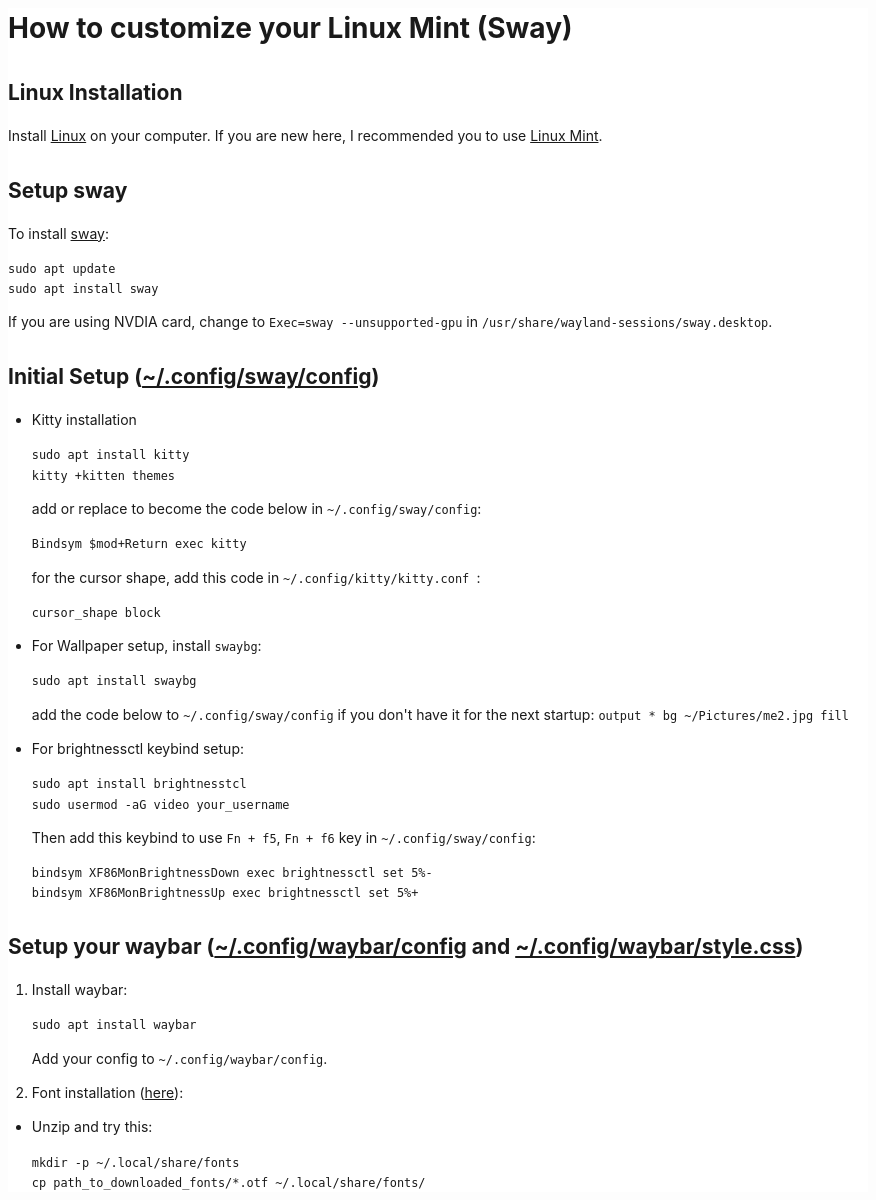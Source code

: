 # How to customize your Linux Mint (Sway)

## Linux Installation
Install [Linux](https://en.wikipedia.org/wiki/Linux) on your computer. If you are new here, I recommended you to use [Linux Mint](https://linuxmint.com/download.php). 

## Setup sway
To install [sway](https://wiki.archlinux.org/title/Sway):
```
sudo apt update
sudo apt install sway
```
If you are using NVDIA card, change to `Exec=sway --unsupported-gpu` in `/usr/share/wayland-sessions/sway.desktop`.

## Initial Setup ([~/.config/sway/config](https://github.com/DatIT-026/.dotfiles/blob/7c909ba9b74543761accd89f754b99f7c10b3aa4/sway/config))
- Kitty installation
  ```
  sudo apt install kitty
  kitty +kitten themes
  ```
  add or replace to become the code below in `~/.config/sway/config`:
  ```
  Bindsym $mod+Return exec kitty
  ```
  for the cursor shape, add this code in `~/.config/kitty/kitty.conf `:
  ```
  cursor_shape block
  ```
- For Wallpaper setup, install `swaybg`:
  ```
  sudo apt install swaybg
  ```
  add the code below to `~/.config/sway/config` if you don't have it for the next startup:
  ```output * bg ~/Pictures/me2.jpg fill```

- For brightnessctl keybind setup:
  ```
  sudo apt install brightnesstcl
  sudo usermod -aG video your_username
  ```
  Then add this keybind to use `Fn + f5`, `Fn + f6` key in `~/.config/sway/config`:
  ```
  bindsym XF86MonBrightnessDown exec brightnessctl set 5%-
  bindsym XF86MonBrightnessUp exec brightnessctl set 5%+
  ```
  
## Setup your waybar ([~/.config/waybar/config](https://github.com/DatIT-026/.dotfiles/blob/45199d81e42283f6a230838ceb10d78e7814d45f/waybar/config) and [~/.config/waybar/style.css](https://github.com/DatIT-026/.dotfiles/blob/ffd9354b3f1b491ef9c7cb919489d2a249a2d4a9/waybar/style.css))
1. Install waybar:
   ```
   sudo apt install waybar
   ```
   Add your config to `~/.config/waybar/config`.
   
2. Font installation ([here](https://www.nerdfonts.com/font-downloads)):
- Unzip and try this:
  ```
  mkdir -p ~/.local/share/fonts
  cp path_to_downloaded_fonts/*.otf ~/.local/share/fonts/
  ```
  ```
